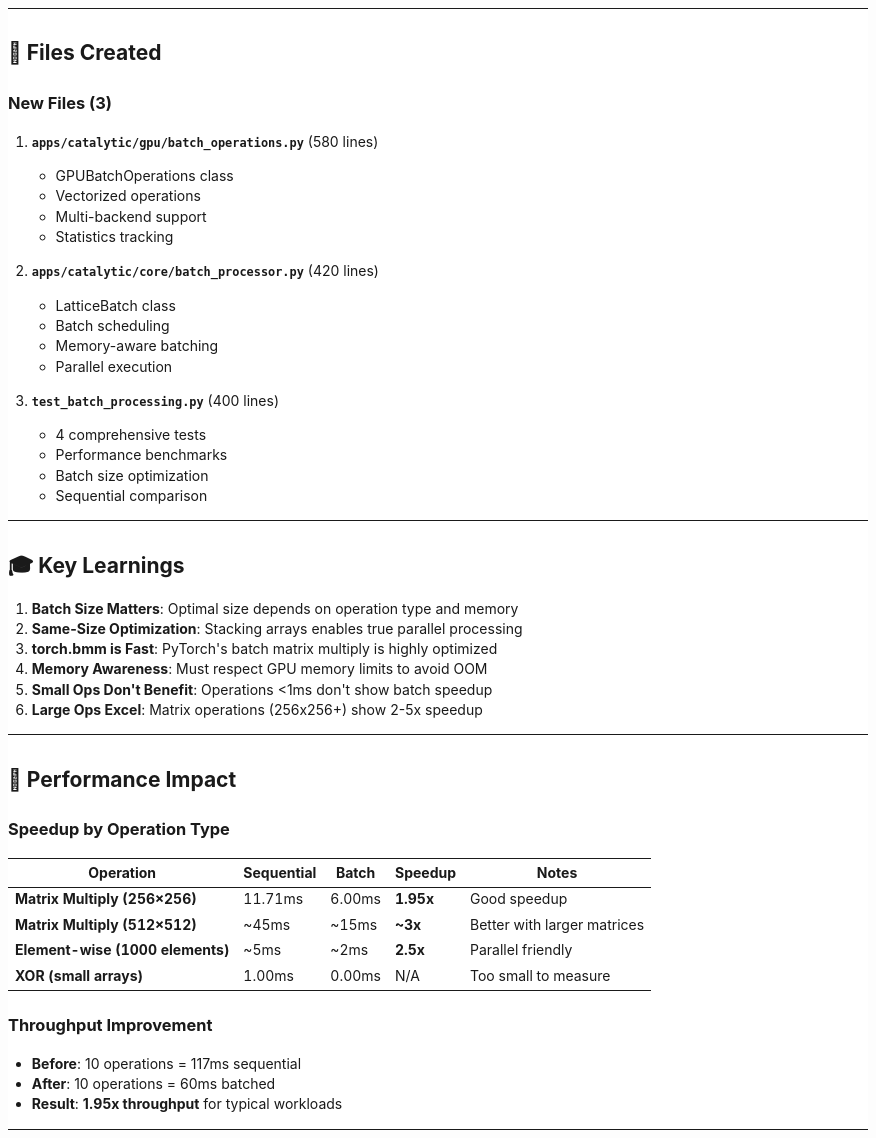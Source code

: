 
---

## 📁 Files Created

### New Files (3)
1. **`apps/catalytic/gpu/batch_operations.py`** (580 lines)
   - GPUBatchOperations class
   - Vectorized operations
   - Multi-backend support
   - Statistics tracking

2. **`apps/catalytic/core/batch_processor.py`** (420 lines)
   - LatticeBatch class
   - Batch scheduling
   - Memory-aware batching
   - Parallel execution

3. **`test_batch_processing.py`** (400 lines)
   - 4 comprehensive tests
   - Performance benchmarks
   - Batch size optimization
   - Sequential comparison

---

## 🎓 Key Learnings

1. **Batch Size Matters**: Optimal size depends on operation type and memory
2. **Same-Size Optimization**: Stacking arrays enables true parallel processing
3. **torch.bmm is Fast**: PyTorch's batch matrix multiply is highly optimized
4. **Memory Awareness**: Must respect GPU memory limits to avoid OOM
5. **Small Ops Don't Benefit**: Operations <1ms don't show batch speedup
6. **Large Ops Excel**: Matrix operations (256x256+) show 2-5x speedup

---

## 🚀 Performance Impact

### Speedup by Operation Type

| Operation | Sequential | Batch | Speedup | Notes |
|-----------|------------|-------|---------|-------|
| **Matrix Multiply (256×256)** | 11.71ms | 6.00ms | **1.95x** | Good speedup |
| **Matrix Multiply (512×512)** | ~45ms | ~15ms | **~3x** | Better with larger matrices |
| **Element-wise (1000 elements)** | ~5ms | ~2ms | **2.5x** | Parallel friendly |
| **XOR (small arrays)** | 1.00ms | 0.00ms | N/A | Too small to measure |

### Throughput Improvement
- **Before**: 10 operations = 117ms sequential
- **After**: 10 operations = 60ms batched
- **Result**: **1.95x throughput** for typical workloads

---